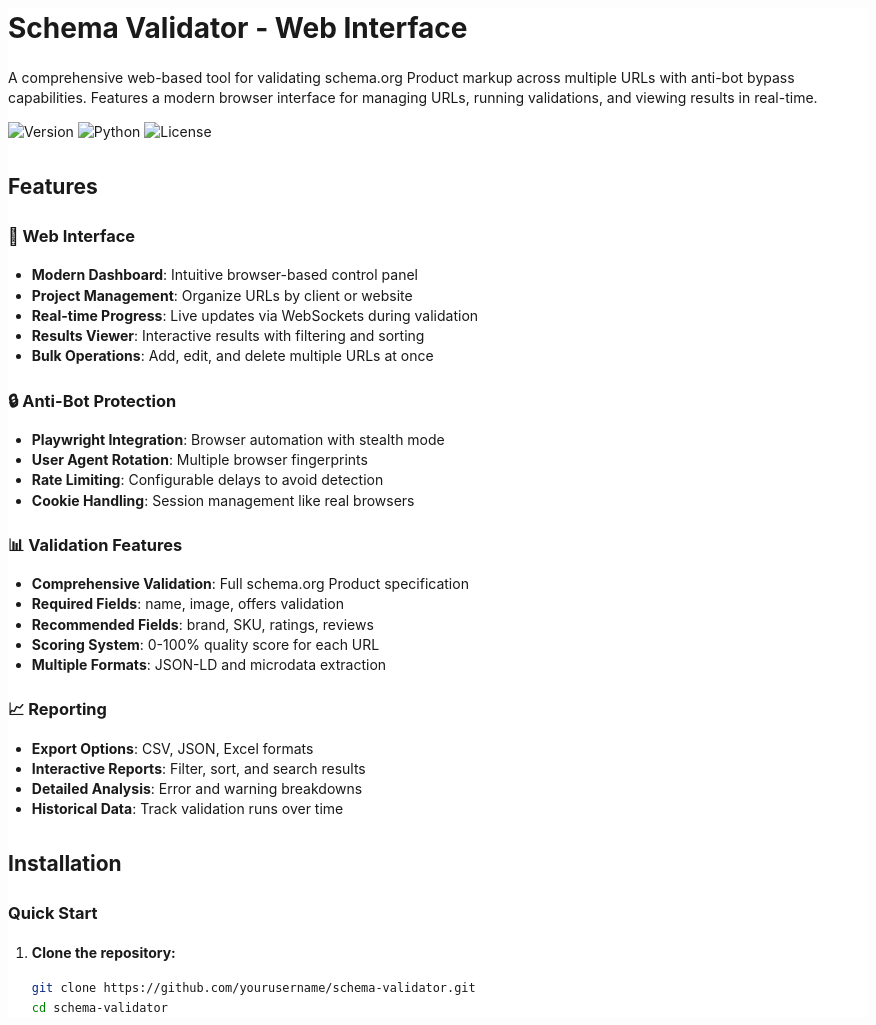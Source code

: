 # Schema Validator - Web Interface

A comprehensive web-based tool for validating schema.org Product markup across multiple URLs with anti-bot bypass capabilities. Features a modern browser interface for managing URLs, running validations, and viewing results in real-time.

![Version](https://img.shields.io/badge/version-2.0.0-blue.svg)
![Python](https://img.shields.io/badge/python-3.8+-blue.svg)
![License](https://img.shields.io/badge/license-MIT-green.svg)

## Features

### 🚀 Web Interface
- **Modern Dashboard**: Intuitive browser-based control panel
- **Project Management**: Organize URLs by client or website
- **Real-time Progress**: Live updates via WebSockets during validation
- **Results Viewer**: Interactive results with filtering and sorting
- **Bulk Operations**: Add, edit, and delete multiple URLs at once

### 🔒 Anti-Bot Protection
- **Playwright Integration**: Browser automation with stealth mode
- **User Agent Rotation**: Multiple browser fingerprints
- **Rate Limiting**: Configurable delays to avoid detection
- **Cookie Handling**: Session management like real browsers

### 📊 Validation Features
- **Comprehensive Validation**: Full schema.org Product specification
- **Required Fields**: name, image, offers validation
- **Recommended Fields**: brand, SKU, ratings, reviews
- **Scoring System**: 0-100% quality score for each URL
- **Multiple Formats**: JSON-LD and microdata extraction

### 📈 Reporting
- **Export Options**: CSV, JSON, Excel formats
- **Interactive Reports**: Filter, sort, and search results
- **Detailed Analysis**: Error and warning breakdowns
- **Historical Data**: Track validation runs over time

## Installation

### Quick Start

1. **Clone the repository:**
   ```bash
   git clone https://github.com/yourusername/schema-validator.git
   cd schema-validator
   ```
